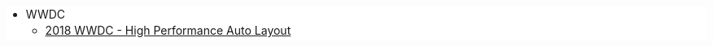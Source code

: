 - WWDC
    - [2018 WWDC - High Performance Auto Layout](https://www.youtube.com/watch?v=hSWKCGLheeE)
